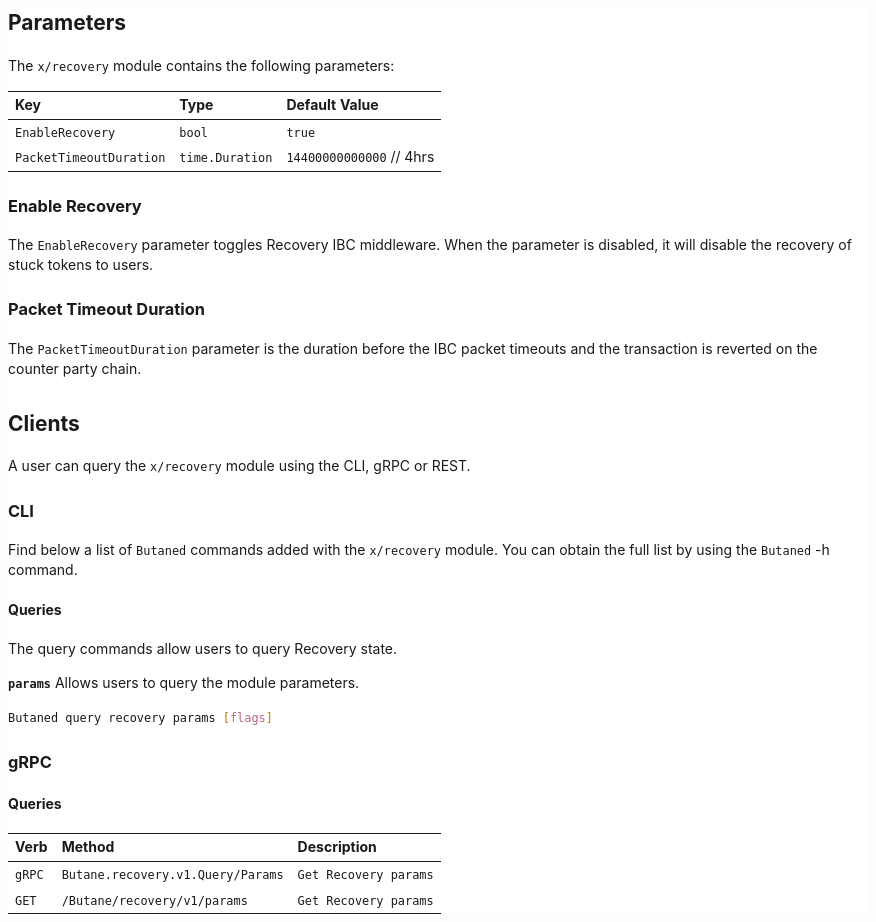 
## Parameters

The `x/recovery` module contains the following parameters:

| Key                     |      Type       |             Default Value |
| :---------------------- | :-------------- | :------------------------ |
| `EnableRecovery`        |     `bool`      |                    `true` |
| `PacketTimeoutDuration` | `time.Duration` | `14400000000000`  // 4hrs |

### Enable Recovery

The `EnableRecovery` parameter toggles Recovery IBC middleware.
When the parameter is disabled, it will disable the recovery of stuck tokens to users.

### Packet Timeout Duration

The `PacketTimeoutDuration` parameter is the duration before the IBC packet timeouts
and the transaction is reverted on the counter party chain.


## Clients

A user can query the `x/recovery` module using the CLI, gRPC or REST.

### CLI

Find below a list of `Butaned` commands added with the `x/recovery` module.
You can obtain the full list by using the `Butaned` -h command.

#### Queries

The query commands allow users to query Recovery state.

**`params`**
Allows users to query the module parameters.

```bash
Butaned query recovery params [flags]
```

### gRPC

#### Queries

| Verb   |              Method              |           Description |
| :----- | :------------------------------- | :-------------------- |
| `gRPC` | `Butane.recovery.v1.Query/Params` | `Get Recovery params` |
| `GET`  |   `/Butane/recovery/v1/params`    | `Get Recovery params` |

